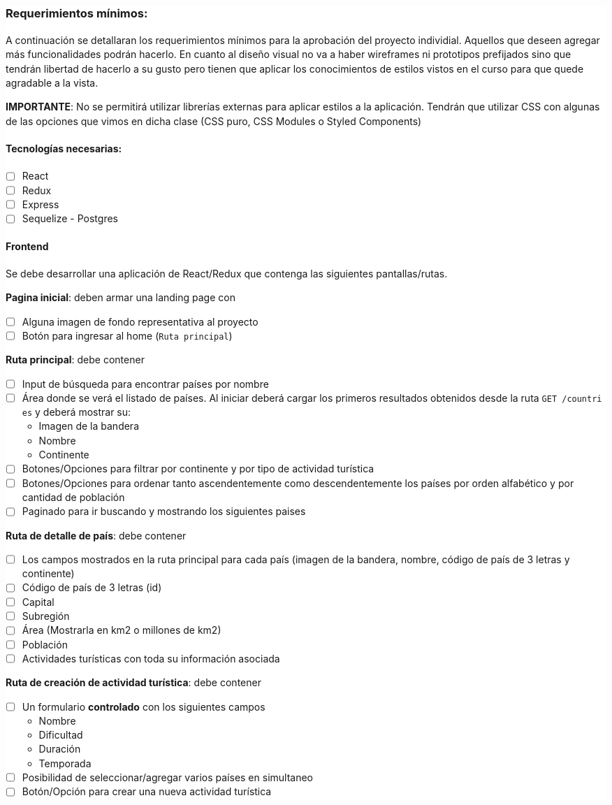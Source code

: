 ### Requerimientos mínimos:

A continuación se detallaran los requerimientos mínimos para la aprobación del proyecto individial. Aquellos que deseen agregar más funcionalidades podrán hacerlo. En cuanto al diseño visual no va a haber wireframes ni prototipos prefijados sino que tendrán libertad de hacerlo a su gusto pero tienen que aplicar los conocimientos de estilos vistos en el curso para que quede agradable a la vista.

__IMPORTANTE__: No se permitirá utilizar librerías externas para aplicar estilos a la aplicación. Tendrán que utilizar CSS con algunas de las opciones que vimos en dicha clase (CSS puro, CSS Modules o Styled Components)

#### Tecnologías necesarias:
- [ ] React
- [ ] Redux
- [ ] Express
- [ ] Sequelize - Postgres

#### Frontend

Se debe desarrollar una aplicación de React/Redux que contenga las siguientes pantallas/rutas.

__Pagina inicial__: deben armar una landing page con
- [ ] Alguna imagen de fondo representativa al proyecto
- [ ] Botón para ingresar al home (`Ruta principal`)

__Ruta principal__: debe contener
- [ ] Input de búsqueda para encontrar países por nombre
- [ ] Área donde se verá el listado de países. Al iniciar deberá cargar los primeros resultados obtenidos desde la ruta `GET /countries` y deberá mostrar su:
  - Imagen de la bandera
  - Nombre
  - Continente
- [ ] Botones/Opciones para filtrar por continente y por tipo de actividad turística
- [ ] Botones/Opciones para ordenar tanto ascendentemente como descendentemente los países por orden alfabético y por cantidad de población
- [ ] Paginado para ir buscando y mostrando los siguientes paises

__Ruta de detalle de país__: debe contener
- [ ] Los campos mostrados en la ruta principal para cada país (imagen de la bandera, nombre, código de país de 3 letras y continente)
- [ ] Código de país de 3 letras (id)
- [ ] Capital
- [ ] Subregión
- [ ] Área (Mostrarla en km2 o millones de km2)
- [ ] Población
- [ ] Actividades turísticas con toda su información asociada

__Ruta de creación de actividad turística__: debe contener
- [ ] Un formulario __controlado__ con los siguientes campos
  - Nombre
  - Dificultad
  - Duración
  - Temporada
- [ ] Posibilidad de seleccionar/agregar varios países en simultaneo
- [ ] Botón/Opción para crear una nueva actividad turística
